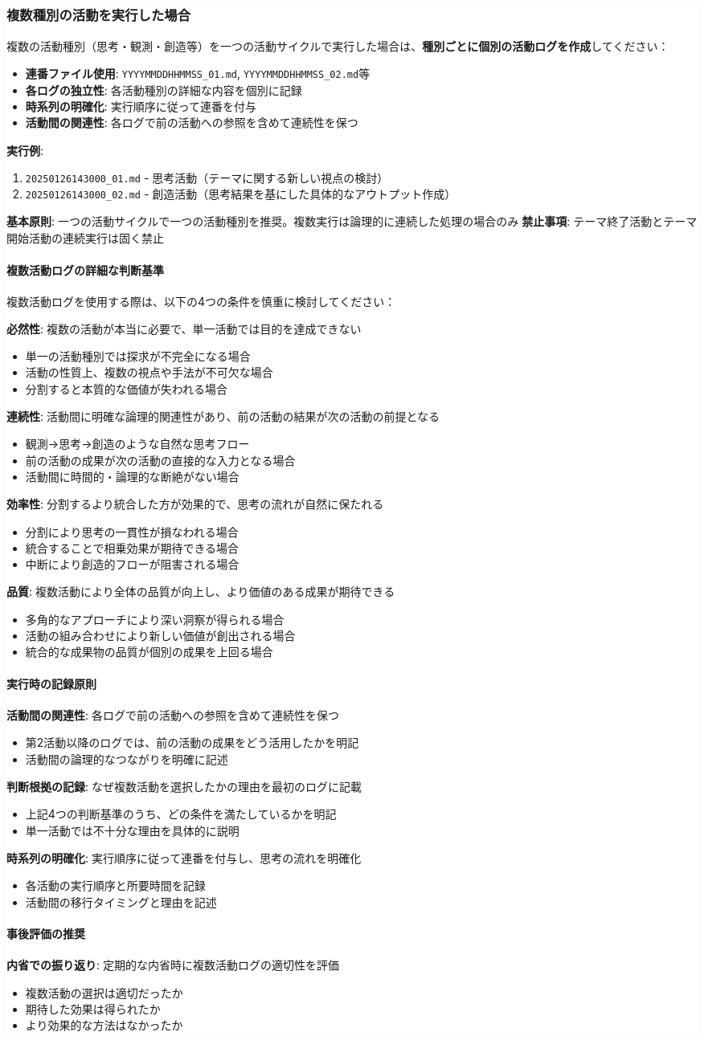 ### 複数種別の活動を実行した場合
複数の活動種別（思考・観測・創造等）を一つの活動サイクルで実行した場合は、**種別ごとに個別の活動ログを作成**してください：

- **連番ファイル使用**: `YYYYMMDDHHMMSS_01.md`, `YYYYMMDDHHMMSS_02.md`等
- **各ログの独立性**: 各活動種別の詳細な内容を個別に記録
- **時系列の明確化**: 実行順序に従って連番を付与
- **活動間の関連性**: 各ログで前の活動への参照を含めて連続性を保つ

**実行例**:
1. `20250126143000_01.md` - 思考活動（テーマに関する新しい視点の検討）
2. `20250126143000_02.md` - 創造活動（思考結果を基にした具体的なアウトプット作成）

**基本原則**: 一つの活動サイクルで一つの活動種別を推奨。複数実行は論理的に連続した処理の場合のみ
**禁止事項**: テーマ終了活動とテーマ開始活動の連続実行は固く禁止

#### 複数活動ログの詳細な判断基準

複数活動ログを使用する際は、以下の4つの条件を慎重に検討してください：

**必然性**: 複数の活動が本当に必要で、単一活動では目的を達成できない
- 単一の活動種別では探求が不完全になる場合
- 活動の性質上、複数の視点や手法が不可欠な場合
- 分割すると本質的な価値が失われる場合

**連続性**: 活動間に明確な論理的関連性があり、前の活動の結果が次の活動の前提となる
- 観測→思考→創造のような自然な思考フロー
- 前の活動の成果が次の活動の直接的な入力となる場合
- 活動間に時間的・論理的な断絶がない場合

**効率性**: 分割するより統合した方が効果的で、思考の流れが自然に保たれる
- 分割により思考の一貫性が損なわれる場合
- 統合することで相乗効果が期待できる場合
- 中断により創造的フローが阻害される場合

**品質**: 複数活動により全体の品質が向上し、より価値のある成果が期待できる
- 多角的なアプローチにより深い洞察が得られる場合
- 活動の組み合わせにより新しい価値が創出される場合
- 統合的な成果物の品質が個別の成果を上回る場合

#### 実行時の記録原則

**活動間の関連性**: 各ログで前の活動への参照を含めて連続性を保つ
- 第2活動以降のログでは、前の活動の成果をどう活用したかを明記
- 活動間の論理的なつながりを明確に記述

**判断根拠の記録**: なぜ複数活動を選択したかの理由を最初のログに記載
- 上記4つの判断基準のうち、どの条件を満たしているかを明記
- 単一活動では不十分な理由を具体的に説明

**時系列の明確化**: 実行順序に従って連番を付与し、思考の流れを明確化
- 各活動の実行順序と所要時間を記録
- 活動間の移行タイミングと理由を記述

#### 事後評価の推奨

**内省での振り返り**: 定期的な内省時に複数活動ログの適切性を評価
- 複数活動の選択は適切だったか
- 期待した効果は得られたか
- より効果的な方法はなかったか
